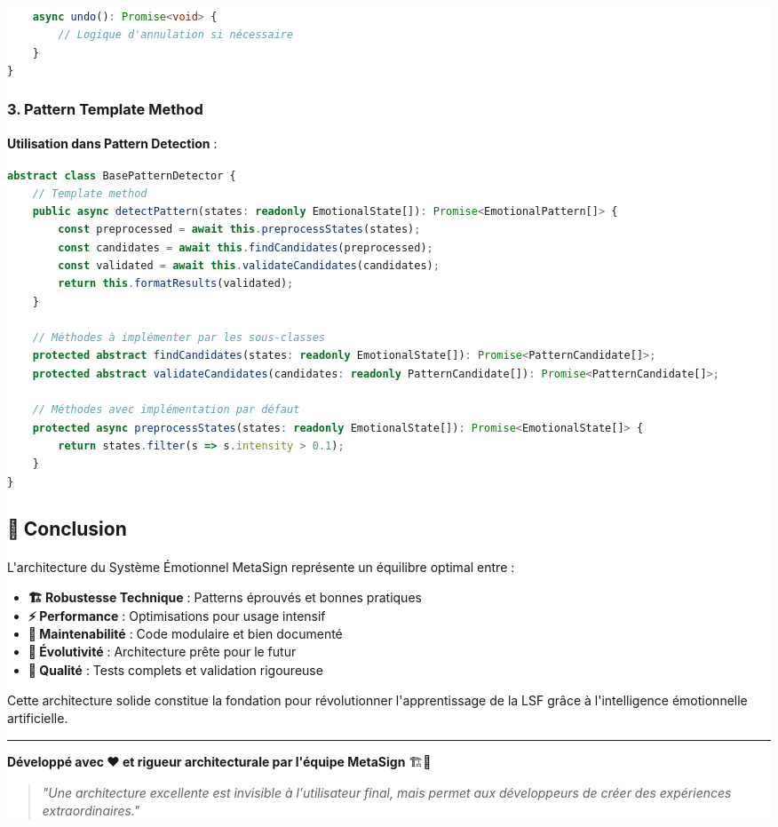 ```typescript
    async undo(): Promise<void> {
        // Logique d'annulation si nécessaire
    }
}
```

### 3. Pattern Template Method

**Utilisation dans Pattern Detection** :

```typescript
abstract class BasePatternDetector {
    // Template method
    public async detectPattern(states: readonly EmotionalState[]): Promise<EmotionalPattern[]> {
        const preprocessed = await this.preprocessStates(states);
        const candidates = await this.findCandidates(preprocessed);
        const validated = await this.validateCandidates(candidates);
        return this.formatResults(validated);
    }
    
    // Méthodes à implémenter par les sous-classes
    protected abstract findCandidates(states: readonly EmotionalState[]): Promise<PatternCandidate[]>;
    protected abstract validateCandidates(candidates: readonly PatternCandidate[]): Promise<PatternCandidate[]>;
    
    // Méthodes avec implémentation par défaut
    protected async preprocessStates(states: readonly EmotionalState[]): Promise<EmotionalState[]> {
        return states.filter(s => s.intensity > 0.1);
    }
}
```

## 🎉 Conclusion

L'architecture du Système Émotionnel MetaSign représente un équilibre optimal entre :

- **🏗️ Robustesse Technique** : Patterns éprouvés et bonnes pratiques
- **⚡ Performance** : Optimisations pour usage intensif
- **🔧 Maintenabilité** : Code modulaire et bien documenté
- **🚀 Évolutivité** : Architecture prête pour le futur
- **🧪 Qualité** : Tests complets et validation rigoureuse

Cette architecture solide constitue la fondation pour révolutionner l'apprentissage de la LSF grâce à l'intelligence émotionnelle artificielle.

---

**Développé avec ❤️ et rigueur architecturale par l'équipe MetaSign** 🏗️🤟

> *"Une architecture excellente est invisible à l'utilisateur final, mais permet aux développeurs de créer des expériences extraordinaires."*